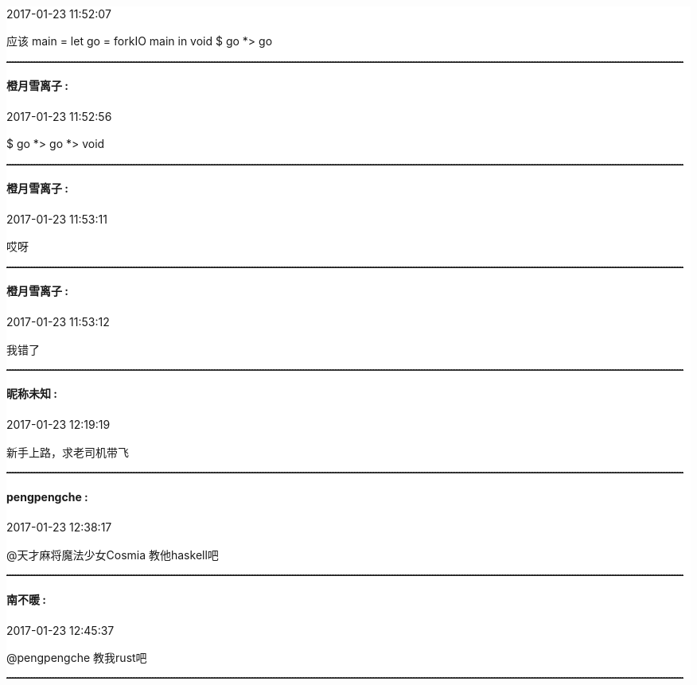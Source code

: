 <span class="article-duration">2017-01-23 11:52:07</span>

应该 main = let go = forkIO main in void $ go *> go

<hr style="border-top: 1px dotted grey;width:99%"/>



#### 橙月雪离子 :

<span class="article-duration">2017-01-23 11:52:56</span>

$ go *> go *> void

<hr style="border-top: 1px dotted grey;width:99%"/>



#### 橙月雪离子 :

<span class="article-duration">2017-01-23 11:53:11</span>

哎呀

<hr style="border-top: 1px dotted grey;width:99%"/>



#### 橙月雪离子 :

<span class="article-duration">2017-01-23 11:53:12</span>

我错了

<hr style="border-top: 1px dotted grey;width:99%"/>



#### 昵称未知 :

<span class="article-duration">2017-01-23 12:19:19</span>

新手上路，求老司机带飞

<hr style="border-top: 1px dotted grey;width:99%"/>



#### pengpengche :

<span class="article-duration">2017-01-23 12:38:17</span>

@天才麻将魔法少女Cosmia 教他haskell吧

<hr style="border-top: 1px dotted grey;width:99%"/>



#### 南不暖 :

<span class="article-duration">2017-01-23 12:45:37</span>

@pengpengche 教我rust吧

<hr style="border-top: 1px dotted grey;width:99%"/>
